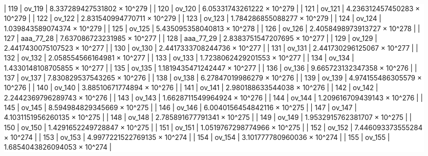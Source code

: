 | 119 | ov_119 | 8.337289427531802 × 10^279 |
| 120 | ov_120 | 6.05331743261222 × 10^279 |
| 121 | ov_121 | 4.236312457450283 × 10^279 |
| 122 | ov_122 | 2.831540994770711 × 10^279 |
| 123 | ov_123 | 1.784286855088277 × 10^279 |
| 124 | ov_124 | 1.039843589074374 × 10^279 |
| 125 | ov_125 | 5.435095358040813 × 10^278 |
| 126 | ov_126 | 2.4058498973913727 × 10^278 |
| 127 | aaa_77_28 | 7.637086723231985 × 10^277 |
| 128 | aaa_77_29 | 2.8383751547207695 × 10^277 |
| 129 | ov_129 | 2.4417430075107523 × 10^277 |
| 130 | ov_130 | 2.4417333708244736 × 10^277 |
| 131 | ov_131 | 2.441730296125067 × 10^277 |
| 132 | ov_132 | 2.058554566164981 × 10^277 |
| 133 | ov_133 | 1.7238062429201553 × 10^277 |
| 134 | ov_134 | 1.4330148108705855 × 10^277 |
| 135 | ov_135 | 1.1819435471242447 × 10^277 |
| 136 | ov_136 | 9.665723132347358 × 10^276 |
| 137 | ov_137 | 7.830829537543265 × 10^276 |
| 138 | ov_138 | 6.27847019986279 × 10^276 |
| 139 | ov_139 | 4.974155486305579 × 10^276 |
| 140 | ov_140 | 3.88510671774894 × 10^276 |
| 141 | ov_141 | 2.980188633544038 × 10^276 |
| 142 | ov_142 | 2.2442369796289743 × 10^276 |
| 143 | ov_143 | 1.6628711549964924 × 10^276 |
| 144 | ov_144 | 1.209616709439143 × 10^276 |
| 145 | ov_145 | 8.594984829345669 × 10^275 |
| 146 | ov_146 | 6.0040156454842116 × 10^275 |
| 147 | ov_147 | 4.1031151956260135 × 10^275 |
| 148 | ov_148 | 2.785891677791341 × 10^275 |
| 149 | ov_149 | 1.9532915762381707 × 10^275 |
| 150 | ov_150 | 1.4291652249728847 × 10^275 |
| 151 | ov_151 | 1.0519767298774966 × 10^275 |
| 152 | ov_152 | 7.446093373555284 × 10^274 |
| 153 | ov_153 | 4.9977221522769135 × 10^274 |
| 154 | ov_154 | 3.101777780960036 × 10^274 |
| 155 | ov_155 | 1.6854043826094053 × 10^274 |